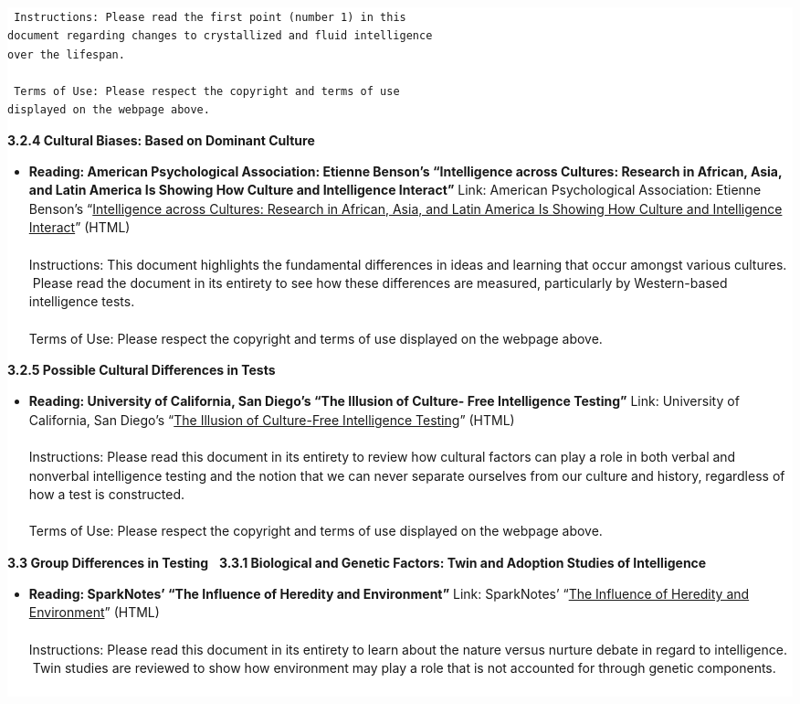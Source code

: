      Instructions: Please read the first point (number 1) in this
    document regarding changes to crystallized and fluid intelligence
    over the lifespan.  
        
     Terms of Use: Please respect the copyright and terms of use
    displayed on the webpage above.

**3.2.4 Cultural Biases: Based on Dominant Culture** <span
id="3.2.4"></span> 
-   **Reading: American Psychological Association: Etienne Benson’s
    “Intelligence across Cultures: Research in African, Asia, and Latin
    America Is Showing How Culture and Intelligence Interact”**
    Link: American Psychological Association: Etienne Benson’s
    “[Intelligence across Cultures: Research in African, Asia, and Latin
    America Is Showing How Culture and Intelligence
    Interact](http://www.apa.org/monitor/feb03/intelligence.aspx)”
    (HTML)  
        
     Instructions: This document highlights the fundamental differences
    in ideas and learning that occur amongst various cultures.  Please
    read the document in its entirety to see how these differences are
    measured, particularly by Western-based intelligence tests.  
        
     Terms of Use: Please respect the copyright and terms of use
    displayed on the webpage above.

**3.2.5 Possible Cultural Differences in Tests** <span
id="3.2.5"></span> 
-   **Reading: University of California, San Diego’s “The Illusion of
    Culture- Free Intelligence Testing”**
    Link: University of California, San Diego’s “[The Illusion of
    Culture-](http://lchc.ucsd.edu/MCA/Paper/Cole/iq.html)[Free
    Intelligence Testing](http://lchc.ucsd.edu/MCA/Paper/Cole/iq.html)”
    (HTML)  
        
     Instructions: Please read this document in its entirety to review
    how cultural factors can play a role in both verbal and nonverbal
    intelligence testing and the notion that we can never separate
    ourselves from our culture and history, regardless of how a test is
    constructed.            
        
     Terms of Use: Please respect the copyright and terms of use
    displayed on the webpage above.

**3.3 Group Differences in Testing** <span id="3.3"></span> 
**3.3.1 Biological and Genetic Factors: Twin and Adoption Studies of
Intelligence** <span id="3.3.1"></span> 
-   **Reading: SparkNotes’ “The Influence of Heredity and Environment”**
    Link: SparkNotes’ “[The Influence of Heredity and
    Environment](http://www.sparknotes.com/psychology/psych101/intelligence/section3.rhtml)”
    (HTML)  
        
     Instructions: Please read this document in its entirety to learn
    about the nature versus nurture debate in regard to intelligence.
     Twin studies are reviewed to show how environment may play a role
    that is not accounted for through genetic components.  
        
